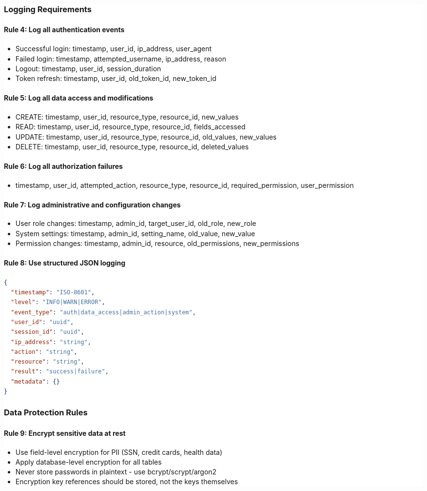 ### Logging Requirements

#### Rule 4: Log all authentication events

- Successful login: timestamp, user_id, ip_address, user_agent
- Failed login: timestamp, attempted_username, ip_address, reason
- Logout: timestamp, user_id, session_duration
- Token refresh: timestamp, user_id, old_token_id, new_token_id

#### Rule 5: Log all data access and modifications

- CREATE: timestamp, user_id, resource_type, resource_id, new_values
- READ: timestamp, user_id, resource_type, resource_id, fields_accessed
- UPDATE: timestamp, user_id, resource_type, resource_id, old_values, new_values
- DELETE: timestamp, user_id, resource_type, resource_id, deleted_values

#### Rule 6: Log all authorization failures

- timestamp, user_id, attempted_action, resource_type, resource_id,
  required_permission, user_permission

#### Rule 7: Log administrative and configuration changes

- User role changes: timestamp, admin_id, target_user_id, old_role, new_role
- System settings: timestamp, admin_id, setting_name, old_value, new_value
- Permission changes: timestamp, admin_id, resource, old_permissions,
  new_permissions

#### Rule 8: Use structured JSON logging

```json
{
  "timestamp": "ISO-8601",
  "level": "INFO|WARN|ERROR",
  "event_type": "auth|data_access|admin_action|system",
  "user_id": "uuid",
  "session_id": "uuid",
  "ip_address": "string",
  "action": "string",
  "resource": "string",
  "result": "success|failure",
  "metadata": {}
}
```

### Data Protection Rules

#### Rule 9: Encrypt sensitive data at rest

- Use field-level encryption for PII (SSN, credit cards, health data)
- Apply database-level encryption for all tables
- Never store passwords in plaintext - use bcrypt/scrypt/argon2
- Encryption key references should be stored, not the keys themselves
